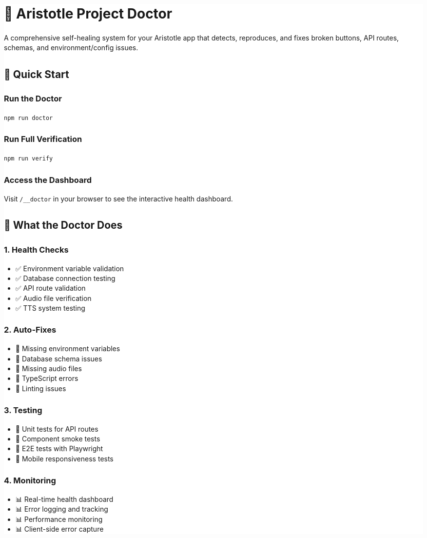 # 🏥 Aristotle Project Doctor

A comprehensive self-healing system for your Aristotle app that detects, reproduces, and fixes broken buttons, API routes, schemas, and environment/config issues.

## 🚀 Quick Start

### Run the Doctor
```bash
npm run doctor
```

### Run Full Verification
```bash
npm run verify
```

### Access the Dashboard
Visit `/__doctor` in your browser to see the interactive health dashboard.

## 🎯 What the Doctor Does

### 1. **Health Checks**
- ✅ Environment variable validation
- ✅ Database connection testing
- ✅ API route validation
- ✅ Audio file verification
- ✅ TTS system testing

### 2. **Auto-Fixes**
- 🔧 Missing environment variables
- 🔧 Database schema issues
- 🔧 Missing audio files
- 🔧 TypeScript errors
- 🔧 Linting issues

### 3. **Testing**
- 🧪 Unit tests for API routes
- 🧪 Component smoke tests
- 🧪 E2E tests with Playwright
- 🧪 Mobile responsiveness tests

### 4. **Monitoring**
- 📊 Real-time health dashboard
- 📊 Error logging and tracking
- 📊 Performance monitoring
- 📊 Client-side error capture
